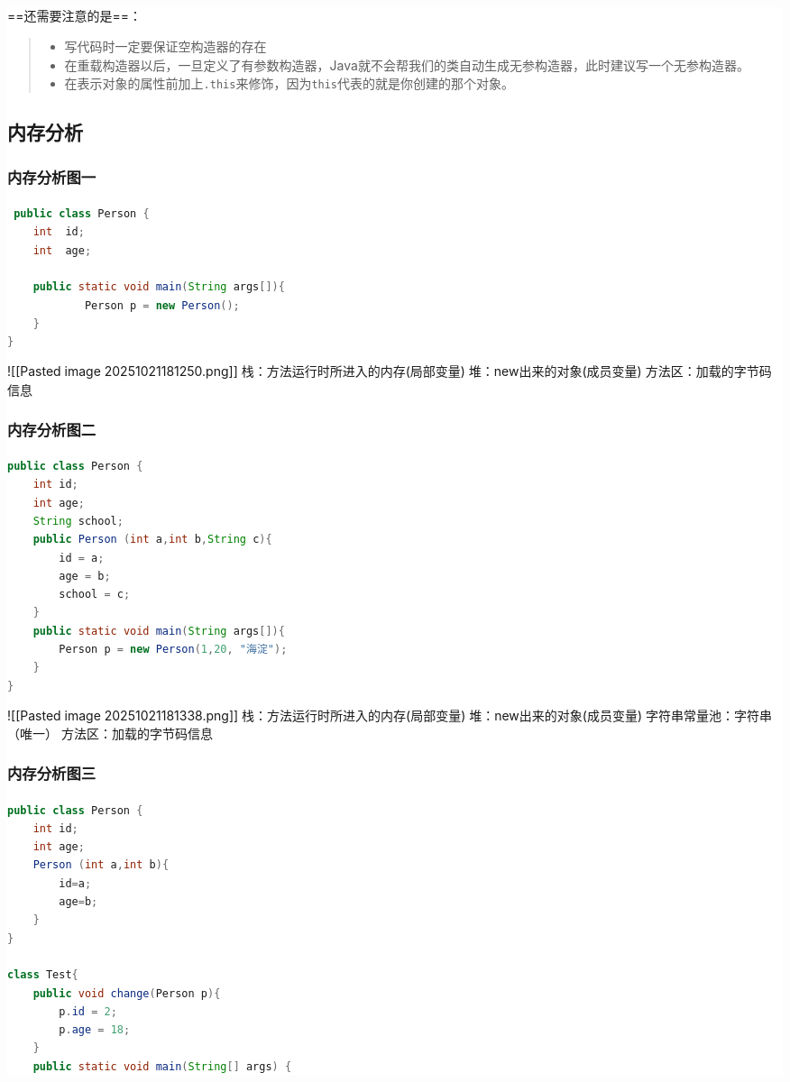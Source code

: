 ==还需要注意的是==：
> - 写代码时一定要保证空构造器的存在
> - 在重载构造器以后，一旦定义了有参数构造器，Java就不会帮我们的类自动生成无参构造器，此时建议写一个无参构造器。
> - 在表示对象的属性前加上`.this`来修饰，因为`this`代表的就是你创建的那个对象。


## 内存分析
### 内存分析图一
```java
 public class Person {
    int  id;
    int  age;

    public static void main(String args[]){
            Person p = new Person();
    }
}
```
![[Pasted image 20251021181250.png]]
栈：方法运行时所进入的内存(局部变量) 
堆：new出来的对象(成员变量) 
方法区：加载的字节码信息
### 内存分析图二
```java
public class Person {
    int id;
    int age;
    String school;
    public Person (int a,int b,String c){
        id = a;
        age = b;
        school = c;
    }
    public static void main(String args[]){
        Person p = new Person(1,20, "海淀");
    }
}

```
![[Pasted image 20251021181338.png]]
栈：方法运行时所进入的内存(局部变量) 
堆：new出来的对象(成员变量) 
字符串常量池：字符串（唯一） 
方法区：加载的字节码信息
### 内存分析图三
```java
public class Person {
    int id;
    int age;
    Person (int a,int b){
        id=a;
        age=b;
    }
}

class Test{
    public void change(Person p){
        p.id = 2;
        p.age = 18;
    }
    public static void main(String[] args) {
```